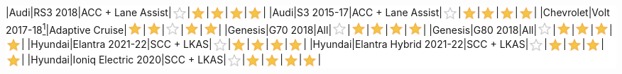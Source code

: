 |Audi|RS3 2018|ACC + Lane Assist|<a href="##"><img valign="top" src="assets/icon-star-empty.svg" width="22" /></a>|<a href="##"><img valign="top" src="assets/icon-star-full.svg" width="22" /></a>|<a href="##"><img valign="top" src="assets/icon-star-full.svg" width="22" /></a>|<a href="##"><img valign="top" src="assets/icon-star-full.svg" width="22" /></a>|<a href="##"><img valign="top" src="assets/icon-star-full.svg" width="22" /></a>|
|Audi|S3 2015-17|ACC + Lane Assist|<a href="##"><img valign="top" src="assets/icon-star-empty.svg" width="22" /></a>|<a href="##"><img valign="top" src="assets/icon-star-full.svg" width="22" /></a>|<a href="##"><img valign="top" src="assets/icon-star-full.svg" width="22" /></a>|<a href="##"><img valign="top" src="assets/icon-star-full.svg" width="22" /></a>|<a href="##"><img valign="top" src="assets/icon-star-full.svg" width="22" /></a>|
|Chevrolet|Volt 2017-18[<sup>1</sup>](#footnotes)|Adaptive Cruise|<a href="##"><img valign="top" src="assets/icon-star-full.svg" width="22" /></a>|<a href="##"><img valign="top" src="assets/icon-star-full.svg" width="22" /></a>|<a href="##"><img valign="top" src="assets/icon-star-empty.svg" width="22" /></a>|<a href="##"><img valign="top" src="assets/icon-star-full.svg" width="22" /></a>|<a href="##"><img valign="top" src="assets/icon-star-full.svg" width="22" /></a>|
|Genesis|G70 2018|All|<a href="##"><img valign="top" src="assets/icon-star-empty.svg" width="22" /></a>|<a href="##"><img valign="top" src="assets/icon-star-full.svg" width="22" /></a>|<a href="##"><img valign="top" src="assets/icon-star-full.svg" width="22" /></a>|<a href="##"><img valign="top" src="assets/icon-star-full.svg" width="22" /></a>|<a href="##"><img valign="top" src="assets/icon-star-full.svg" width="22" /></a>|
|Genesis|G80 2018|All|<a href="##"><img valign="top" src="assets/icon-star-empty.svg" width="22" /></a>|<a href="##"><img valign="top" src="assets/icon-star-full.svg" width="22" /></a>|<a href="##"><img valign="top" src="assets/icon-star-full.svg" width="22" /></a>|<a href="##"><img valign="top" src="assets/icon-star-full.svg" width="22" /></a>|<a href="##"><img valign="top" src="assets/icon-star-full.svg" width="22" /></a>|
|Hyundai|Elantra 2021-22|SCC + LKAS|<a href="##"><img valign="top" src="assets/icon-star-empty.svg" width="22" /></a>|<a href="##"><img valign="top" src="assets/icon-star-full.svg" width="22" /></a>|<a href="##"><img valign="top" src="assets/icon-star-full.svg" width="22" /></a>|<a href="##"><img valign="top" src="assets/icon-star-full.svg" width="22" /></a>|<a href="##"><img valign="top" src="assets/icon-star-full.svg" width="22" /></a>|
|Hyundai|Elantra Hybrid 2021-22|SCC + LKAS|<a href="##"><img valign="top" src="assets/icon-star-empty.svg" width="22" /></a>|<a href="##"><img valign="top" src="assets/icon-star-full.svg" width="22" /></a>|<a href="##"><img valign="top" src="assets/icon-star-full.svg" width="22" /></a>|<a href="##"><img valign="top" src="assets/icon-star-full.svg" width="22" /></a>|<a href="##"><img valign="top" src="assets/icon-star-full.svg" width="22" /></a>|
|Hyundai|Ioniq Electric 2020|SCC + LKAS|<a href="##"><img valign="top" src="assets/icon-star-empty.svg" width="22" /></a>|<a href="##"><img valign="top" src="assets/icon-star-full.svg" width="22" /></a>|<a href="##"><img valign="top" src="assets/icon-star-full.svg" width="22" /></a>|<a href="##"><img valign="top" src="assets/icon-star-full.svg" width="22" /></a>|<a href="##"><img valign="top" src="assets/icon-star-full.svg" width="22" /></a>|